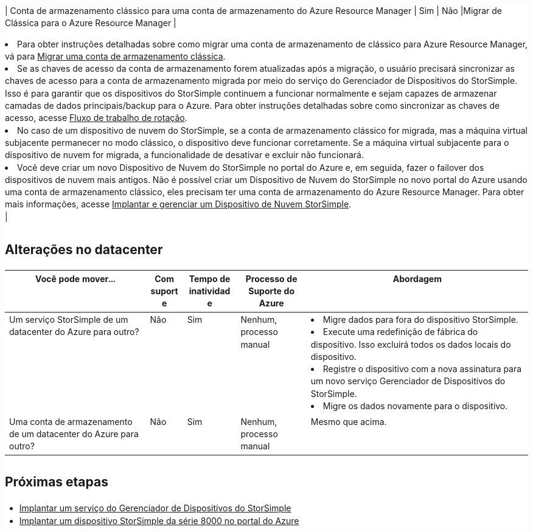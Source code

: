 | Conta de armazenamento clássico para uma conta de armazenamento do Azure Resource Manager      | Sim        | Não             |Migrar de Clássica para o Azure Resource Manager |<li>Para obter instruções detalhadas sobre como migrar uma conta de armazenamento de clássico para Azure Resource Manager, vá para [Migrar uma conta de armazenamento clássica](../virtual-machines/windows/migration-classic-resource-manager-ps.md#step-52-migrate-a-storage-account).</li><li> Se as chaves de acesso da conta de armazenamento forem atualizadas após a migração, o usuário precisará sincronizar as chaves de acesso para a conta de armazenamento migrada por meio do serviço do Gerenciador de Dispositivos do StorSimple. Isso é para garantir que os dispositivos do StorSimple continuem a funcionar normalmente e sejam capazes de armazenar camadas de dados principais/backup para o Azure. Para obter instruções detalhadas sobre como sincronizar as chaves de acesso, acesse [Fluxo de trabalho de rotação](storsimple-8000-manage-storage-accounts.md#key-rotation-of-storage-accounts).</li><li> No caso de um dispositivo de nuvem do StorSimple, se a conta de armazenamento clássico for migrada, mas a máquina virtual subjacente permanecer no modo clássico, o dispositivo deve funcionar corretamente. Se a máquina virtual subjacente para o dispositivo de nuvem for migrada, a funcionalidade de desativar e excluir não funcionará.</li><li> Você deve criar um novo Dispositivo de Nuvem do StorSimple no portal do Azure e, em seguida, fazer o failover dos dispositivos de nuvem mais antigos. Não é possível criar um Dispositivo de Nuvem do StorSimple no novo portal do Azure usando uma conta de armazenamento clássico, eles precisam ter uma conta de armazenamento do Azure Resource Manager. Para obter mais informações, acesse [Implantar e gerenciar um Dispositivo de Nuvem StorSimple](storsimple-8000-cloud-appliance-u2.md).</li>|

## <a name="datacenter-changes"></a>Alterações no datacenter

| Você pode mover...| Com suporte|Tempo de inatividade| Processo de Suporte do Azure| Abordagem|
|-----|-----|-----|-----|-----|
| Um serviço StorSimple de um datacenter do Azure para outro? | Não | Sim |Nenhum, processo manual  |<li>Migre dados para fora do dispositivo StorSimple.</li><li>Execute uma redefinição de fábrica do dispositivo. Isso excluirá todos os dados locais do dispositivo.</li><li>Registre o dispositivo com a nova assinatura para um novo serviço Gerenciador de Dispositivos do StorSimple.</li><li>Migre os dados novamente para o dispositivo.|
| Uma conta de armazenamento de um datacenter do Azure para outro? | Não |Sim  |Nenhum, processo manual  | Mesmo que acima.|

## <a name="next-steps"></a>Próximas etapas

* [Implantar um serviço do Gerenciador de Dispositivos do StorSimple](storsimple-8000-manage-service.md)
* [Implantar um dispositivo StorSimple da série 8000 no portal do Azure](storsimple-8000-deployment-walkthrough-u2.md)
